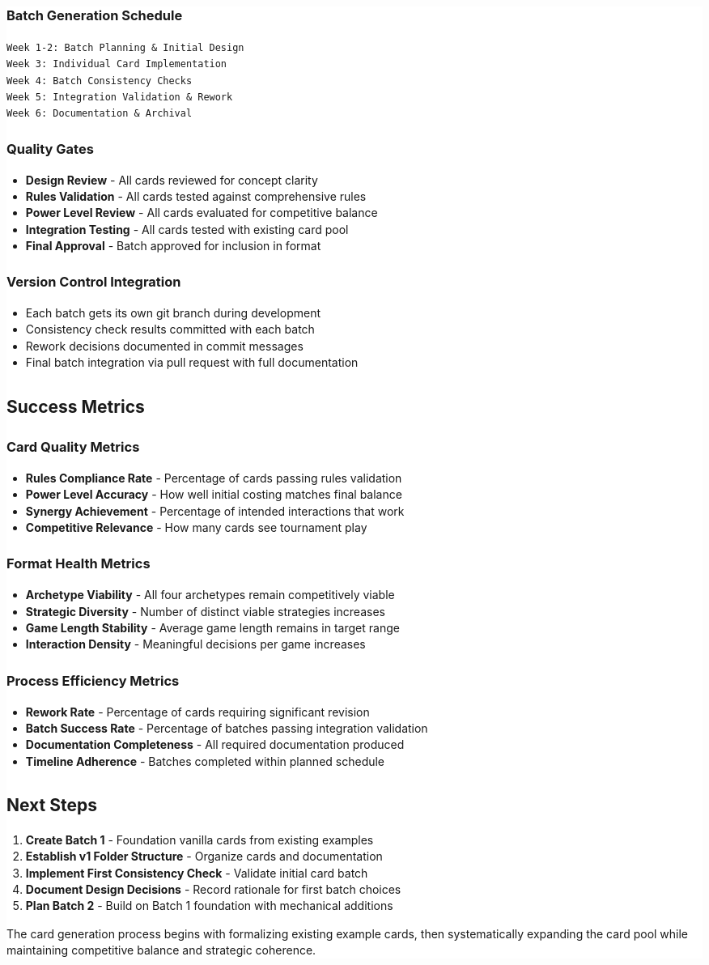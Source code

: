 ### Batch Generation Schedule
```
Week 1-2: Batch Planning & Initial Design
Week 3: Individual Card Implementation  
Week 4: Batch Consistency Checks
Week 5: Integration Validation & Rework
Week 6: Documentation & Archival
```

### Quality Gates
- **Design Review** - All cards reviewed for concept clarity
- **Rules Validation** - All cards tested against comprehensive rules
- **Power Level Review** - All cards evaluated for competitive balance
- **Integration Testing** - All cards tested with existing card pool
- **Final Approval** - Batch approved for inclusion in format

### Version Control Integration
- Each batch gets its own git branch during development
- Consistency check results committed with each batch
- Rework decisions documented in commit messages
- Final batch integration via pull request with full documentation

## Success Metrics

### Card Quality Metrics
- **Rules Compliance Rate** - Percentage of cards passing rules validation
- **Power Level Accuracy** - How well initial costing matches final balance
- **Synergy Achievement** - Percentage of intended interactions that work
- **Competitive Relevance** - How many cards see tournament play

### Format Health Metrics
- **Archetype Viability** - All four archetypes remain competitively viable
- **Strategic Diversity** - Number of distinct viable strategies increases
- **Game Length Stability** - Average game length remains in target range
- **Interaction Density** - Meaningful decisions per game increases

### Process Efficiency Metrics
- **Rework Rate** - Percentage of cards requiring significant revision
- **Batch Success Rate** - Percentage of batches passing integration validation
- **Documentation Completeness** - All required documentation produced
- **Timeline Adherence** - Batches completed within planned schedule

## Next Steps

1. **Create Batch 1** - Foundation vanilla cards from existing examples
2. **Establish v1 Folder Structure** - Organize cards and documentation
3. **Implement First Consistency Check** - Validate initial card batch
4. **Document Design Decisions** - Record rationale for first batch choices
5. **Plan Batch 2** - Build on Batch 1 foundation with mechanical additions

The card generation process begins with formalizing existing example cards, then systematically expanding the card pool while maintaining competitive balance and strategic coherence.